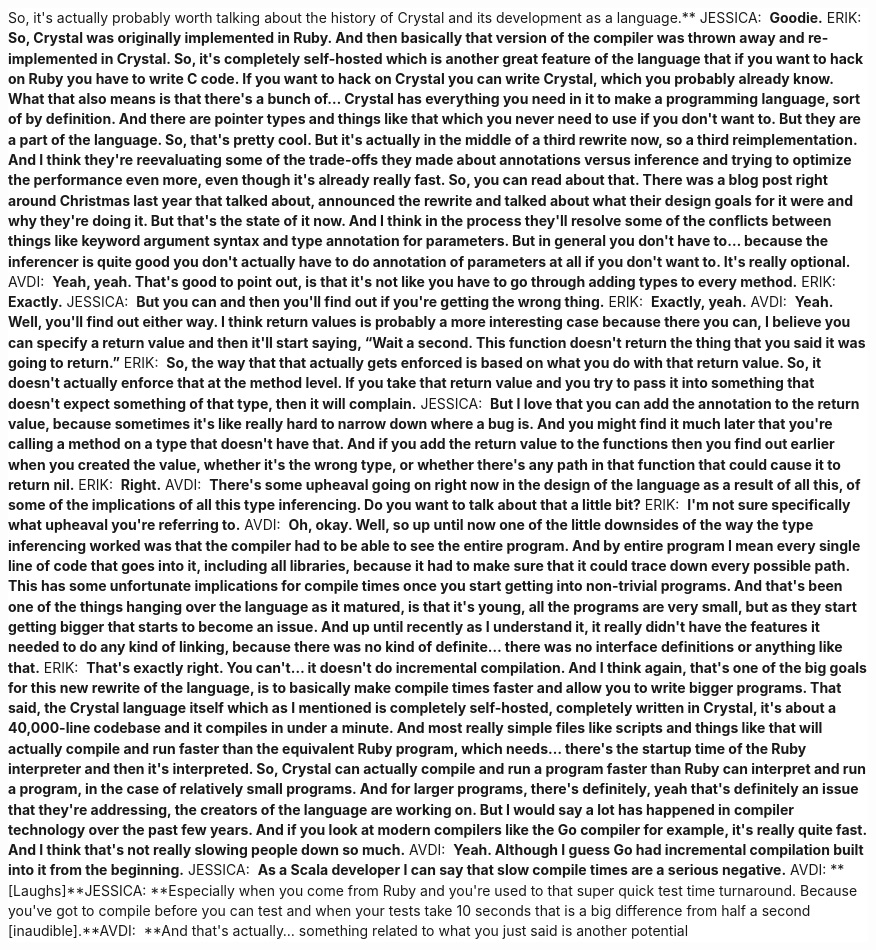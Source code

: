 So, it's actually probably worth talking about the history of Crystal and its development as a language.** JESSICA:&nbsp; **Goodie.** ERIK:&nbsp; **So, Crystal was originally implemented in Ruby. And then basically that version of the compiler was thrown away and re-implemented in Crystal. So, it's completely self-hosted which is another great feature of the language that if you want to hack on Ruby you have to write C code. If you want to hack on Crystal you can write Crystal, which you probably already know. What that also means is that there's a bunch of… Crystal has everything you need in it to make a programming language, sort of by definition. And there are pointer types and things like that which you never need to use if you don't want to. But they are a part of the language. So, that's pretty cool. But it's actually in the middle of a third rewrite now, so a third reimplementation. And I think they're reevaluating some of the trade-offs they made about annotations versus inference and trying to optimize the performance even more, even though it's already really fast. So, you can read about that. There was a blog post right around Christmas last year that talked about, announced the rewrite and talked about what their design goals for it were and why they're doing it. But that's the state of it now. And I think in the process they'll resolve some of the conflicts between things like keyword argument syntax and type annotation for parameters. But in general you don't have to… because the inferencer is quite good you don't actually have to do annotation of parameters at all if you don't want to. It's really optional.** AVDI:&nbsp; **Yeah, yeah. That's good to point out, is that it's not like you have to go through adding types to every method.** ERIK:&nbsp; **Exactly.** JESSICA:&nbsp; **But you can and then you'll find out if you're getting the wrong thing.** ERIK:&nbsp; **Exactly, yeah.** AVDI:&nbsp; **Yeah. Well, you'll find out either way. I think return values is probably a more interesting case because there you can, I believe you can specify a return value and then it'll start saying, “Wait a second. This function doesn't return the thing that you said it was going to return.”** ERIK:&nbsp; **So, the way that that actually gets enforced is based on what you do with that return value. So, it doesn't actually enforce that at the method level. If you take that return value and you try to pass it into something that doesn't expect something of that type, then it will complain.** JESSICA:&nbsp; **But I love that you can add the annotation to the return value, because sometimes it's like really hard to narrow down where a bug is. And you might find it much later that you're calling a method on a type that doesn't have that. And if you add the return value to the functions then you find out earlier when you created the value, whether it's the wrong type, or whether there's any path in that function that could cause it to return nil.** ERIK:&nbsp; **Right.** AVDI:&nbsp; **There's some upheaval going on right now in the design of the language as a result of all this, of some of the implications of all this type inferencing. Do you want to talk about that a little bit?** ERIK:&nbsp; **I'm not sure specifically what upheaval you're referring to.** AVDI:&nbsp; **Oh, okay. Well, so up until now one of the little downsides of the way the type inferencing worked was that the compiler had to be able to see the entire program. And by entire program I mean every single line of code that goes into it, including all libraries, because it had to make sure that it could trace down every possible path. This has some unfortunate implications for compile times once you start getting into non-trivial programs. And that's been one of the things hanging over the language as it matured, is that it's young, all the programs are very small, but as they start getting bigger that starts to become an issue. And up until recently as I understand it, it really didn't have the features it needed to do any kind of linking, because there was no kind of definite… there was no interface definitions or anything like that.** ERIK:&nbsp; **That's exactly right. You can't… it doesn't do incremental compilation. And I think again, that's one of the big goals for this new rewrite of the language, is to basically make compile times faster and allow you to write bigger programs. That said, the Crystal language itself which as I mentioned is completely self-hosted, completely written in Crystal, it's about a 40,000-line codebase and it compiles in under a minute. And most really simple files like scripts and things like that will actually compile and run faster than the equivalent Ruby program, which needs… there's the startup time of the Ruby interpreter and then it's interpreted. So, Crystal can actually compile and run a program faster than Ruby can interpret and run a program, in the case of relatively small programs. And for larger programs, there's definitely, yeah that's definitely an issue that they're addressing, the creators of the language are working on. But I would say a lot has happened in compiler technology over the past few years. And if you look at modern compilers like the Go compiler for example, it's really quite fast. And I think that's not really slowing people down so much.** AVDI:&nbsp; **Yeah. Although I guess Go had incremental compilation built into it from the beginning.** JESSICA:&nbsp; **As a Scala developer I can say that slow compile times are a serious negative.** AVDI:&nbsp;**[Laughs]**JESSICA:&nbsp;**Especially when you come from Ruby and you're used to that super quick test time turnaround. Because you've got to compile before you can test and when your tests take 10 seconds that is a big difference from half a second [inaudible].**AVDI:&nbsp; **And that's actually… something related to what you just said is another potential